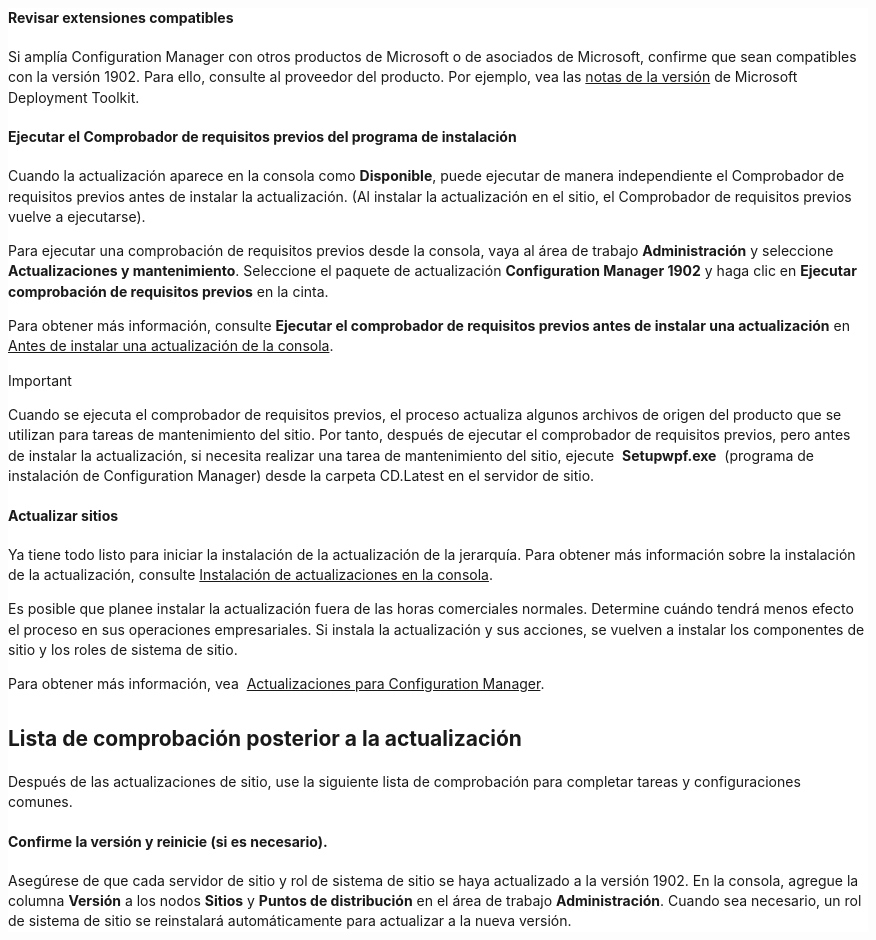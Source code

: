 #### <a name="review-supported-extensions"></a>Revisar extensiones compatibles

Si amplía Configuration Manager con otros productos de Microsoft o de asociados de Microsoft, confirme que sean compatibles con la versión 1902. Para ello, consulte al proveedor del producto. Por ejemplo, vea las [notas de la versión](../../../mdt/release-notes.md) de Microsoft Deployment Toolkit.

#### <a name="run-the-setup-prerequisite-checker"></a>Ejecutar el Comprobador de requisitos previos del programa de instalación   
Cuando la actualización aparece en la consola como **Disponible**, puede ejecutar de manera independiente el Comprobador de requisitos previos antes de instalar la actualización. (Al instalar la actualización en el sitio, el Comprobador de requisitos previos vuelve a ejecutarse).

Para ejecutar una comprobación de requisitos previos desde la consola, vaya al área de trabajo **Administración** y seleccione **Actualizaciones y mantenimiento**. Seleccione el paquete de actualización **Configuration Manager 1902** y haga clic en **Ejecutar comprobación de requisitos previos** en la cinta.

Para obtener más información, consulte **Ejecutar el comprobador de requisitos previos antes de instalar una actualización** en [Antes de instalar una actualización de la consola](install-in-console-updates.md#bkmk_beforeinstall).

> [!IMPORTANT]  
> Cuando se ejecuta el comprobador de requisitos previos, el proceso actualiza algunos archivos de origen del producto que se utilizan para tareas de mantenimiento del sitio. Por tanto, después de ejecutar el comprobador de requisitos previos, pero antes de instalar la actualización, si necesita realizar una tarea de mantenimiento del sitio, ejecute  **Setupwpf.exe**  (programa de instalación de Configuration Manager) desde la carpeta CD.Latest en el servidor de sitio.

#### <a name="update-sites"></a>Actualizar sitios   
Ya tiene todo listo para iniciar la instalación de la actualización de la jerarquía. Para obtener más información sobre la instalación de la actualización, consulte [Instalación de actualizaciones en la consola](install-in-console-updates.md#bkmk_install).

Es posible que planee instalar la actualización fuera de las horas comerciales normales. Determine cuándo tendrá menos efecto el proceso en sus operaciones empresariales. Si instala la actualización y sus acciones, se vuelven a instalar los componentes de sitio y los roles de sistema de sitio.

Para obtener más información, vea  [Actualizaciones para Configuration Manager](updates.md).



## <a name="post-update-checklist"></a>Lista de comprobación posterior a la actualización

Después de las actualizaciones de sitio, use la siguiente lista de comprobación para completar tareas y configuraciones comunes.


#### <a name="confirm-version-and-restart-if-necessary"></a>Confirme la versión y reinicie (si es necesario).
Asegúrese de que cada servidor de sitio y rol de sistema de sitio se haya actualizado a la versión 1902. En la consola, agregue la columna **Versión** a los nodos **Sitios** y **Puntos de distribución** en el área de trabajo **Administración**. Cuando sea necesario, un rol de sistema de sitio se reinstalará automáticamente para actualizar a la nueva versión. 
